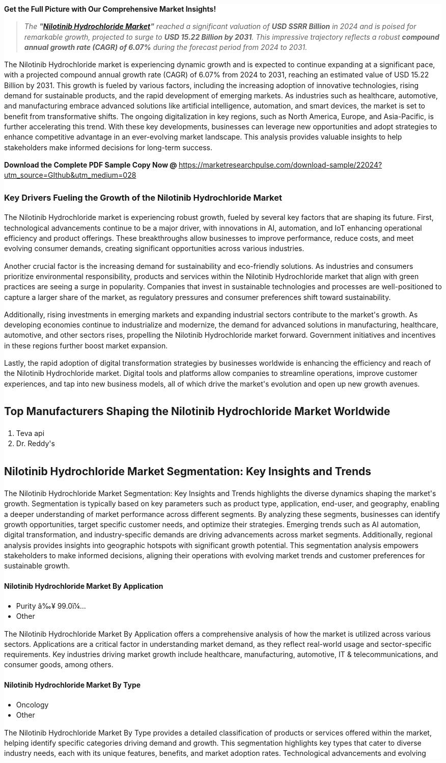 <p><strong>Get the Full Picture with Our Comprehensive Market Insights!</strong></p><blockquote><p><em>The <strong>"<a href="https://marketresearchpulse.com/download-sample/22024?utm_source=GIthub&amp;utm_medium=028">Nilotinib Hydrochloride Market</a>"</strong> reached a significant valuation of <strong>USD SSRR Billion</strong> in 2024 and is poised for remarkable growth, projected to surge to <strong>USD 15.22 Billion by 2031</strong>. This impressive trajectory reflects a robust <strong>compound annual growth rate (CAGR) of 6.07%</strong> during the forecast period from 2024 to 2031.</em></p></blockquote><p>The Nilotinib Hydrochloride market is experiencing dynamic growth and is expected to continue expanding at a significant pace, with a projected compound annual growth rate (CAGR) of 6.07% from 2024 to 2031, reaching an estimated value of USD 15.22 Billion by 2031. This growth is fueled by various factors, including the increasing adoption of innovative technologies, rising demand for sustainable products, and the rapid development of emerging markets. As industries such as healthcare, automotive, and manufacturing embrace advanced solutions like artificial intelligence, automation, and smart devices, the market is set to benefit from transformative shifts. The ongoing digitalization in key regions, such as North America, Europe, and Asia-Pacific, is further accelerating this trend. With these key developments, businesses can leverage new opportunities and adopt strategies to enhance competitive advantage in an ever-evolving market landscape. This analysis provides valuable insights to help stakeholders make informed decisions for long-term success.</p><p><strong>Download the Complete PDF Sample Copy Now @ </strong><a href="https://marketresearchpulse.com/download-sample/22024?utm_source=GIthub&amp;utm_medium=028">https://marketresearchpulse.com/download-sample/22024?utm_source=GIthub&amp;utm_medium=028</a></p><h3>Key Drivers Fueling the Growth of the Nilotinib Hydrochloride Market</h3><p>The Nilotinib Hydrochloride market is experiencing robust growth, fueled by several key factors that are shaping its future. First, technological advancements continue to be a major driver, with innovations in AI, automation, and IoT enhancing operational efficiency and product offerings. These breakthroughs allow businesses to improve performance, reduce costs, and meet evolving consumer demands, creating significant opportunities across various industries.</p><p>Another crucial factor is the increasing demand for sustainability and eco-friendly solutions. As industries and consumers prioritize environmental responsibility, products and services within the Nilotinib Hydrochloride market that align with green practices are seeing a surge in popularity. Companies that invest in sustainable technologies and processes are well-positioned to capture a larger share of the market, as regulatory pressures and consumer preferences shift toward sustainability.</p><p>Additionally, rising investments in emerging markets and expanding industrial sectors contribute to the market's growth. As developing economies continue to industrialize and modernize, the demand for advanced solutions in manufacturing, healthcare, automotive, and other sectors rises, propelling the Nilotinib Hydrochloride market forward. Government initiatives and incentives in these regions further boost market expansion.</p><p>Lastly, the rapid adoption of digital transformation strategies by businesses worldwide is enhancing the efficiency and reach of the Nilotinib Hydrochloride market. Digital tools and platforms allow companies to streamline operations, improve customer experiences, and tap into new business models, all of which drive the market's evolution and open up new growth avenues.</p><h2>Top Manufacturers Shaping the Nilotinib Hydrochloride Market Worldwide</h2><ol><li>Teva api</li><li>Dr. Reddy's</li></ol><h2>Nilotinib Hydrochloride Market Segmentation: Key Insights and Trends</h2><p>The Nilotinib Hydrochloride Market Segmentation: Key Insights and Trends highlights the diverse dynamics shaping the market's growth. Segmentation is typically based on key parameters such as product type, application, end-user, and geography, enabling a deeper understanding of market performance across different segments. By analyzing these segments, businesses can identify growth opportunities, target specific customer needs, and optimize their strategies. Emerging trends such as AI automation, digital transformation, and industry-specific demands are driving advancements across market segments. Additionally, regional analysis provides insights into geographic hotspots with significant growth potential. This segmentation analysis empowers stakeholders to make informed decisions, aligning their operations with evolving market trends and customer preferences for sustainable growth.</p><h4>Nilotinib Hydrochloride Market By Application</h4><ul><li>Purity â‰¥ 99.0ï¼…<li> Other</li></ul><p>The Nilotinib Hydrochloride Market By Application offers a comprehensive analysis of how the market is utilized across various sectors. Applications are a critical factor in understanding market demand, as they reflect real-world usage and sector-specific requirements. Key industries driving market growth include healthcare, manufacturing, automotive, IT &amp; telecommunications, and consumer goods, among others.</p><h4>Nilotinib Hydrochloride Market&nbsp;<strong>By&nbsp;Type</strong></h4><ul><li>Oncology<li> Other</li></ul><p>The Nilotinib Hydrochloride Market By Type provides a detailed classification of products or services offered within the market, helping identify specific categories driving demand and growth. This segmentation highlights key types that cater to diverse industry needs, each with its unique features, benefits, and market adoption rates. Technological advancements and evolving